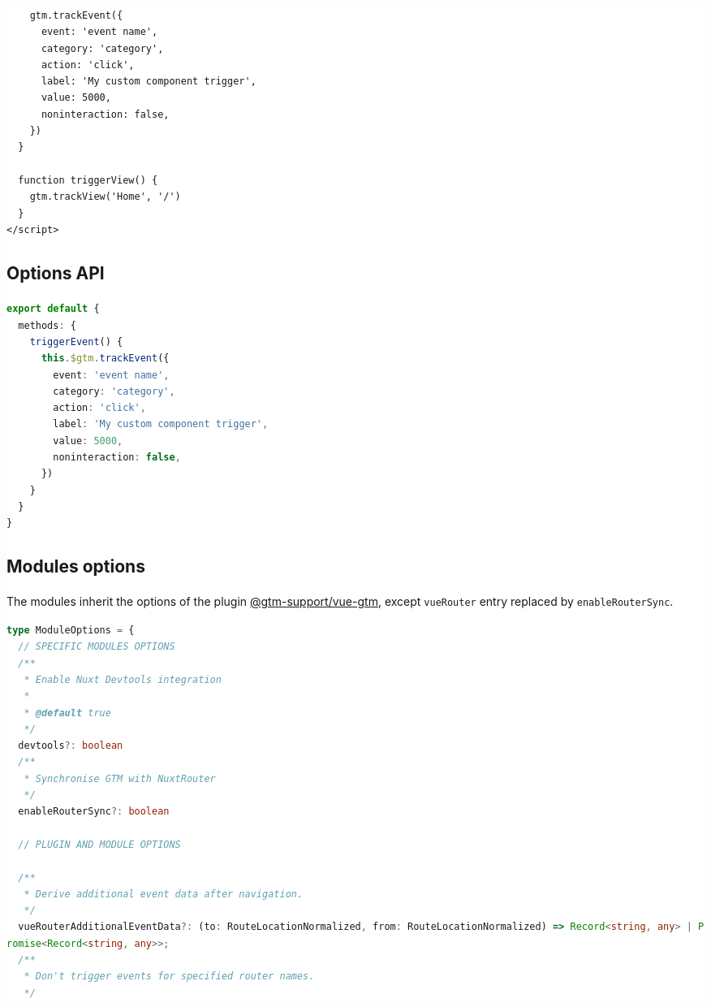 ```vue
    gtm.trackEvent({
      event: 'event name',
      category: 'category',
      action: 'click',
      label: 'My custom component trigger',
      value: 5000,
      noninteraction: false,
    })
  }

  function triggerView() {
    gtm.trackView('Home', '/')
  }
</script>
```

## Options API

```ts
export default {
  methods: {
    triggerEvent() {
      this.$gtm.trackEvent({
        event: 'event name',
        category: 'category',
        action: 'click',
        label: 'My custom component trigger',
        value: 5000,
        noninteraction: false,
      })
    }
  }
}
```

## Modules options

The modules inherit the options of the plugin [@gtm-support/vue-gtm](https://github.com/gtm-support/vue-gtm#configuration), except `vueRouter` entry replaced by `enableRouterSync`.

```ts
type ModuleOptions = {
  // SPECIFIC MODULES OPTIONS
  /**
   * Enable Nuxt Devtools integration
   *
   * @default true
   */
  devtools?: boolean
  /**
   * Synchronise GTM with NuxtRouter
   */
  enableRouterSync?: boolean

  // PLUGIN AND MODULE OPTIONS

  /**
   * Derive additional event data after navigation.
   */
  vueRouterAdditionalEventData?: (to: RouteLocationNormalized, from: RouteLocationNormalized) => Record<string, any> | Promise<Record<string, any>>;
  /**
   * Don't trigger events for specified router names.
   */
```